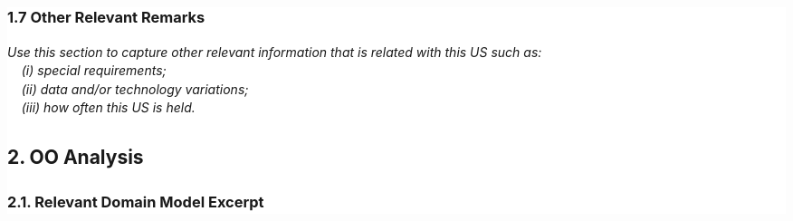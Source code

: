 ### 1.7 Other Relevant Remarks

_Use this section to capture other relevant information that is related with this US such as:  
&nbsp; &nbsp; (i) special requirements;  
&nbsp; &nbsp; (ii) data and/or technology variations;  
&nbsp; &nbsp; (iii) how often this US is held._


## 2. OO Analysis

### 2.1. Relevant Domain Model Excerpt

